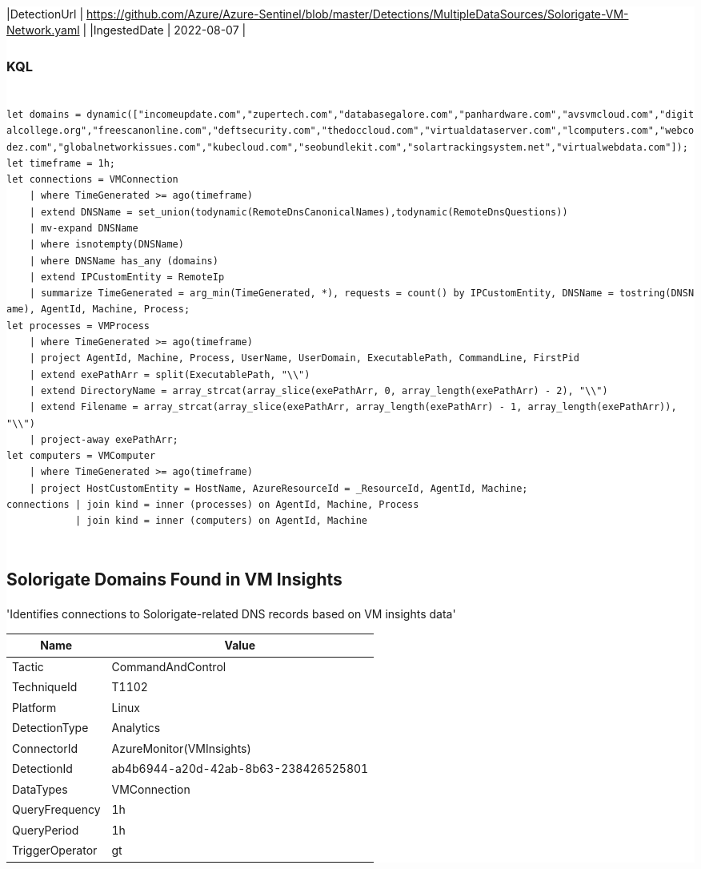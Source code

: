 |DetectionUrl | https://github.com/Azure/Azure-Sentinel/blob/master/Detections/MultipleDataSources/Solorigate-VM-Network.yaml |
|IngestedDate | 2022-08-07 |

### KQL
```kql

let domains = dynamic(["incomeupdate.com","zupertech.com","databasegalore.com","panhardware.com","avsvmcloud.com","digitalcollege.org","freescanonline.com","deftsecurity.com","thedoccloud.com","virtualdataserver.com","lcomputers.com","webcodez.com","globalnetworkissues.com","kubecloud.com","seobundlekit.com","solartrackingsystem.net","virtualwebdata.com"]);
let timeframe = 1h;
let connections = VMConnection 
    | where TimeGenerated >= ago(timeframe)
    | extend DNSName = set_union(todynamic(RemoteDnsCanonicalNames),todynamic(RemoteDnsQuestions))
    | mv-expand DNSName
    | where isnotempty(DNSName)
    | where DNSName has_any (domains)
    | extend IPCustomEntity = RemoteIp
    | summarize TimeGenerated = arg_min(TimeGenerated, *), requests = count() by IPCustomEntity, DNSName = tostring(DNSName), AgentId, Machine, Process;
let processes = VMProcess
    | where TimeGenerated >= ago(timeframe)
    | project AgentId, Machine, Process, UserName, UserDomain, ExecutablePath, CommandLine, FirstPid
    | extend exePathArr = split(ExecutablePath, "\\")
    | extend DirectoryName = array_strcat(array_slice(exePathArr, 0, array_length(exePathArr) - 2), "\\")
    | extend Filename = array_strcat(array_slice(exePathArr, array_length(exePathArr) - 1, array_length(exePathArr)), "\\")
    | project-away exePathArr;
let computers = VMComputer
    | where TimeGenerated >= ago(timeframe)
    | project HostCustomEntity = HostName, AzureResourceId = _ResourceId, AgentId, Machine;
connections | join kind = inner (processes) on AgentId, Machine, Process
            | join kind = inner (computers) on AgentId, Machine
             

```

## Solorigate Domains Found in VM Insights

'Identifies connections to Solorigate-related DNS records based on VM insights data'

|Name | Value |
| --- | --- |
|Tactic | CommandAndControl|
|TechniqueId | T1102|
|Platform | Linux|
|DetectionType | Analytics |
|ConnectorId | AzureMonitor(VMInsights) |
|DetectionId | ab4b6944-a20d-42ab-8b63-238426525801 |
|DataTypes | VMConnection |
|QueryFrequency | 1h |
|QueryPeriod | 1h |
|TriggerOperator | gt |